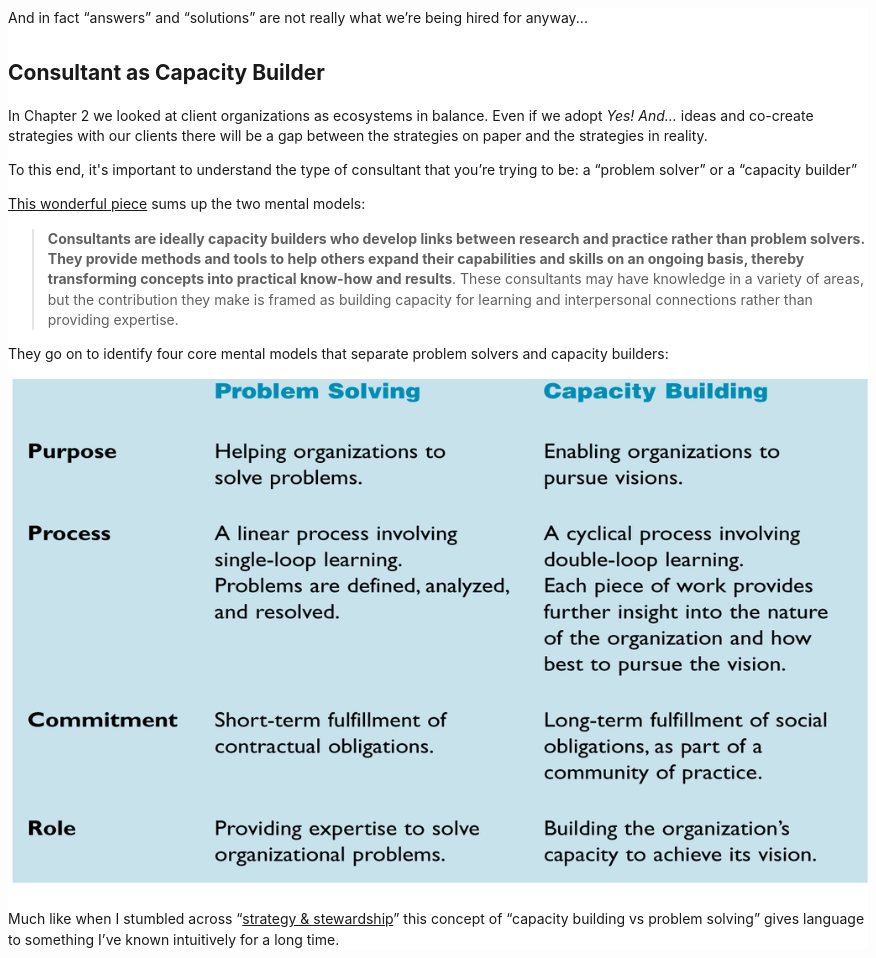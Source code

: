 And in fact “answers” and “solutions” are not really what we’re being hired for anyway...

## Consultant as Capacity Builder

In Chapter 2 we looked at client organizations as ecosystems in balance. Even if we adopt *Yes! And…* ideas and co-create strategies with our clients there will be a gap between the strategies on paper and the strategies in reality.

To this end, it's important to understand the type of consultant that you’re trying to be: a “problem solver” or a “capacity builder”

[This wonderful piece](https://thesystemsthinker.com/consultants-as-problem-solvers-or-capacity-builders/) sums up the two mental models:

>**Consultants are ideally capacity builders who develop links between research and practice rather than problem solvers. They provide methods and tools to help others expand their capabilities and skills on an ongoing basis, thereby transforming concepts into practical know-how and results**. These consultants may have knowledge in a variety of areas, but the contribution they make is framed as building capacity for learning and interpersonal connections rather than providing expertise.

They go on to identify four core mental models that separate problem solvers and capacity builders:

![](/images/alternative-models-of-consulting.jpg)

Much like when I stumbled across “[strategy & stewardship](https://tomcritchlow.com/2018/06/28/strategy-stewardship/)” this concept of “capacity building vs problem solving” gives language to something I’ve known intuitively for a long time.
